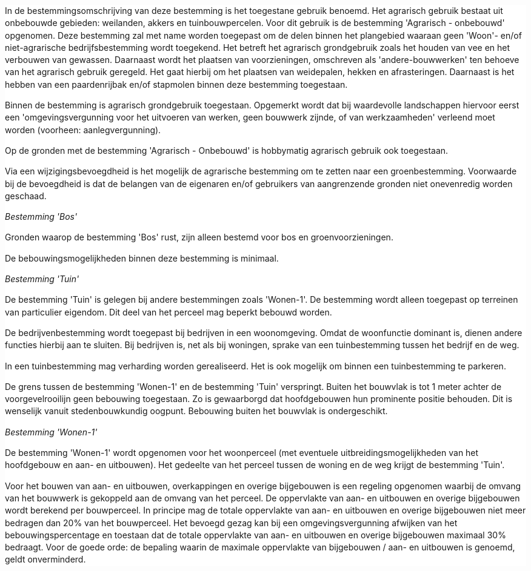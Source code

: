 In de bestemmingsomschrijving van deze bestemming is het toegestane gebruik benoemd. Het agrarisch gebruik bestaat uit onbebouwde gebieden: weilanden, akkers en tuinbouwpercelen. Voor dit gebruik is de bestemming 'Agrarisch \- onbebouwd' opgenomen. Deze bestemming zal met name worden toegepast om de delen binnen het plangebied waaraan geen 'Woon'\- en/of niet\-agrarische bedrijfsbestemming wordt toegekend. Het betreft het agrarisch grondgebruik zoals het houden van vee en het verbouwen van gewassen. Daarnaast wordt het plaatsen van voorzieningen, omschreven als 'andere\-bouwwerken' ten behoeve van het agrarisch gebruik geregeld. Het gaat hierbij om het plaatsen van weidepalen, hekken en afrasteringen. Daarnaast is het hebben van een paardenrijbak en/of stapmolen binnen deze bestemming toegestaan.

Binnen de bestemming is agrarisch grondgebruik toegestaan. Opgemerkt wordt dat bij waardevolle landschappen hiervoor eerst een 'omgevingsvergunning voor het uitvoeren van werken, geen bouwwerk zijnde, of van werkzaamheden' verleend moet worden (voorheen: aanlegvergunning).

Op de gronden met de bestemming 'Agrarisch \- Onbebouwd' is hobbymatig agrarisch gebruik ook toegestaan.

Via een wijzigingsbevoegdheid is het mogelijk de agrarische bestemming om te zetten naar een groenbestemming. Voorwaarde bij de bevoegdheid is dat de belangen van de eigenaren en/of gebruikers van aangrenzende gronden niet onevenredig worden geschaad.

*Bestemming 'Bos'*

Gronden waarop de bestemming 'Bos' rust, zijn alleen bestemd voor bos en groenvoorzieningen.

De bebouwingsmogelijkheden binnen deze bestemming is minimaal.

*Bestemming 'Tuin'*

De bestemming 'Tuin' is gelegen bij andere bestemmingen zoals 'Wonen\-1'. De bestemming wordt alleen toegepast op terreinen van particulier eigendom. Dit deel van het perceel mag beperkt bebouwd worden.

De bedrijvenbestemming wordt toegepast bij bedrijven in een woonomgeving. Omdat de woonfunctie dominant is, dienen andere functies hierbij aan te sluiten. Bij bedrijven is, net als bij woningen, sprake van een tuinbestemming tussen het bedrijf en de weg.

In een tuinbestemming mag verharding worden gerealiseerd. Het is ook mogelijk om binnen een tuinbestemming te parkeren.

De grens tussen de bestemming 'Wonen\-1' en de bestemming 'Tuin' verspringt. Buiten het bouwvlak is tot 1 meter achter de voorgevelrooilijn geen bebouwing toegestaan. Zo is gewaarborgd dat hoofdgebouwen hun prominente positie behouden. Dit is wenselijk vanuit stedenbouwkundig oogpunt. Bebouwing buiten het bouwvlak is ondergeschikt.

*Bestemming 'Wonen\-1'*

De bestemming 'Wonen\-1' wordt opgenomen voor het woonperceel (met eventuele uitbreidingsmogelijkheden van het hoofdgebouw en aan\- en uitbouwen). Het gedeelte van het perceel tussen de woning en de weg krijgt de bestemming 'Tuin'.

Voor het bouwen van aan\- en uitbouwen, overkappingen en overige bijgebouwen is een regeling opgenomen waarbij de omvang van het bouwwerk is gekoppeld aan de omvang van het perceel. De oppervlakte van aan\- en uitbouwen en overige bijgebouwen wordt berekend per bouwperceel. In principe mag de totale oppervlakte van aan\- en uitbouwen en overige bijgebouwen niet meer bedragen dan 20% van het bouwperceel. Het bevoegd gezag kan bij een omgevingsvergunning afwijken van het bebouwingspercentage en toestaan dat de totale oppervlakte van aan\- en uitbouwen en overige bijgebouwen maximaal 30% bedraagt. Voor de goede orde: de bepaling waarin de maximale oppervlakte van bijgebouwen / aan\- en uitbouwen is genoemd, geldt onverminderd.
